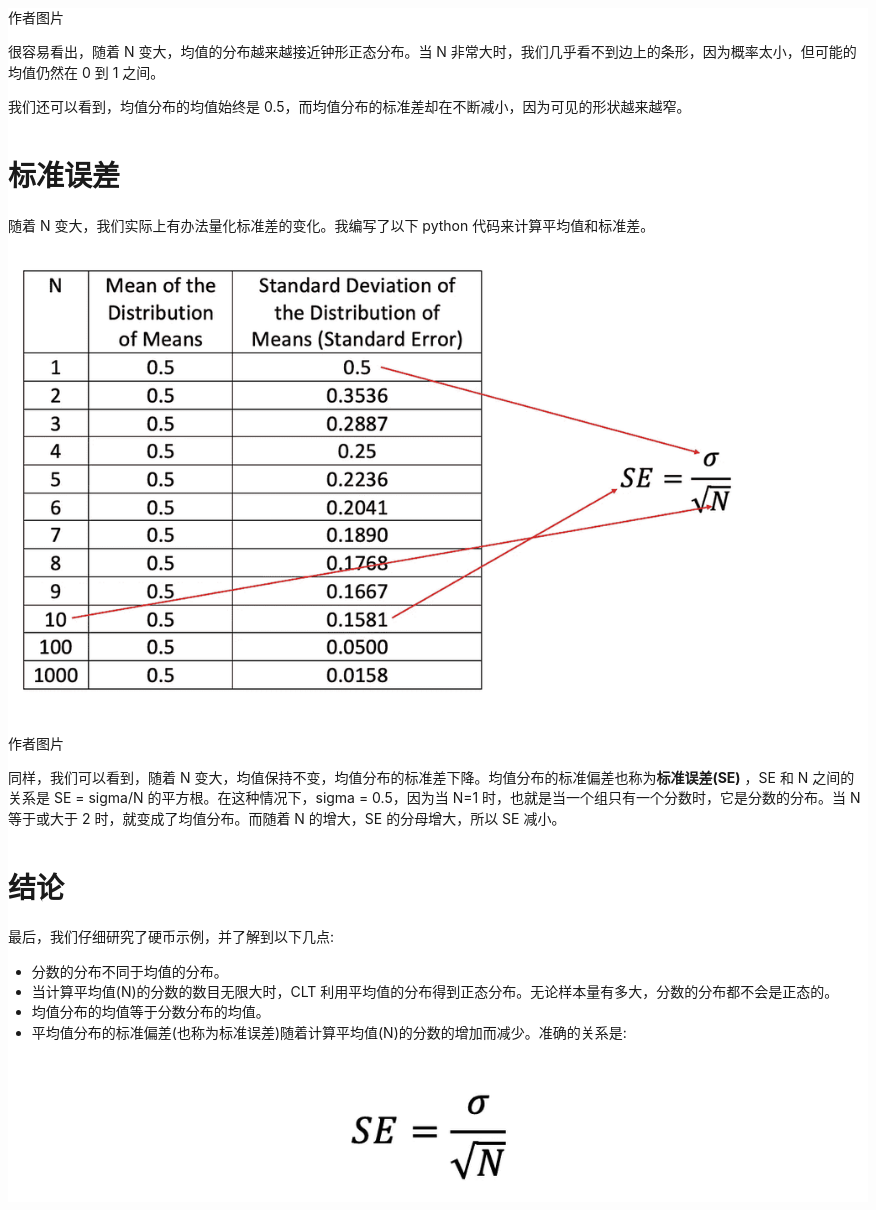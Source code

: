 作者图片

很容易看出，随着 N 变大，均值的分布越来越接近钟形正态分布。当 N 非常大时，我们几乎看不到边上的条形，因为概率太小，但可能的均值仍然在 0 到 1 之间。

我们还可以看到，均值分布的均值始终是 0.5，而均值分布的标准差却在不断减小，因为可见的形状越来越窄。

# 标准误差

随着 N 变大，我们实际上有办法量化标准差的变化。我编写了以下 python 代码来计算平均值和标准差。

![](img/4309209c7dcad5c9b3e9537982f1a28f.png)

作者图片

同样，我们可以看到，随着 N 变大，均值保持不变，均值分布的标准差下降。均值分布的标准偏差也称为**标准误差(SE)** ，SE 和 N 之间的关系是 SE = sigma/N 的平方根。在这种情况下，sigma = 0.5，因为当 N=1 时，也就是当一个组只有一个分数时，它是分数的分布。当 N 等于或大于 2 时，就变成了均值分布。而随着 N 的增大，SE 的分母增大，所以 SE 减小。

# 结论

最后，我们仔细研究了硬币示例，并了解到以下几点:

*   分数的分布不同于均值的分布。
*   当计算平均值(N)的分数的数目无限大时，CLT 利用平均值的分布得到正态分布。无论样本量有多大，分数的分布都不会是正态的。
*   均值分布的均值等于分数分布的均值。
*   平均值分布的标准偏差(也称为标准误差)随着计算平均值(N)的分数的增加而减少。准确的关系是:

![](img/c69cb9c032751f408f5db47951e6921f.png)
